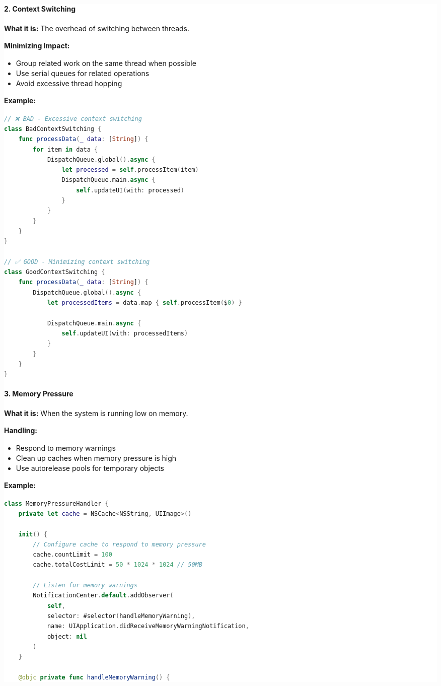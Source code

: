 #### 2. Context Switching
**What it is:** The overhead of switching between threads.

**Minimizing Impact:**
- Group related work on the same thread when possible
- Use serial queues for related operations
- Avoid excessive thread hopping

**Example:**
```swift
// ❌ BAD - Excessive context switching
class BadContextSwitching {
    func processData(_ data: [String]) {
        for item in data {
            DispatchQueue.global().async {
                let processed = self.processItem(item)
                DispatchQueue.main.async {
                    self.updateUI(with: processed)
                }
            }
        }
    }
}

// ✅ GOOD - Minimizing context switching
class GoodContextSwitching {
    func processData(_ data: [String]) {
        DispatchQueue.global().async {
            let processedItems = data.map { self.processItem($0) }
            
            DispatchQueue.main.async {
                self.updateUI(with: processedItems)
            }
        }
    }
}
```

#### 3. Memory Pressure
**What it is:** When the system is running low on memory.

**Handling:**
- Respond to memory warnings
- Clean up caches when memory pressure is high
- Use autorelease pools for temporary objects

**Example:**
```swift
class MemoryPressureHandler {
    private let cache = NSCache<NSString, UIImage>()
    
    init() {
        // Configure cache to respond to memory pressure
        cache.countLimit = 100
        cache.totalCostLimit = 50 * 1024 * 1024 // 50MB
        
        // Listen for memory warnings
        NotificationCenter.default.addObserver(
            self,
            selector: #selector(handleMemoryWarning),
            name: UIApplication.didReceiveMemoryWarningNotification,
            object: nil
        )
    }
    
    @objc private func handleMemoryWarning() {
```
